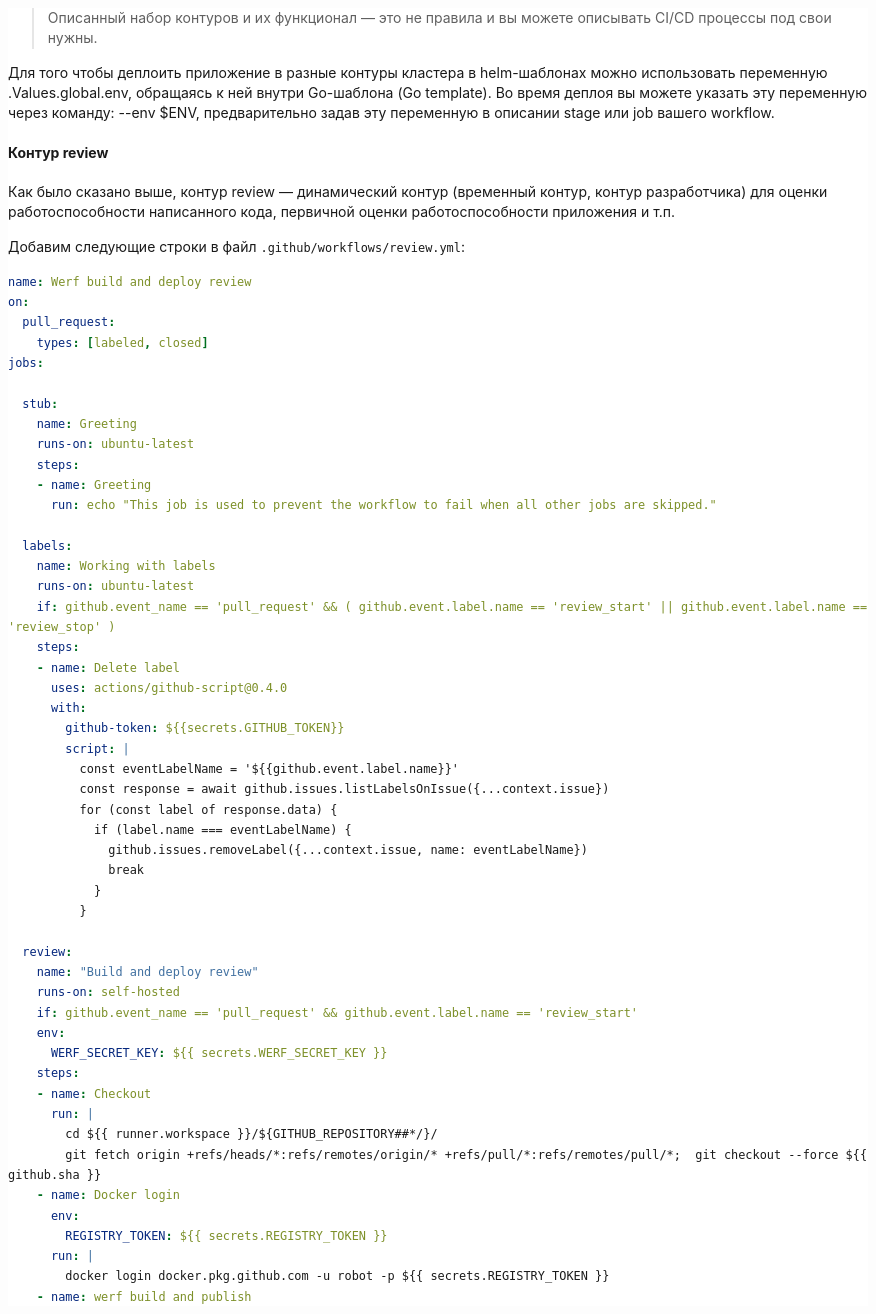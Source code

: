 > Описанный набор контуров и их функционал — это не правила и вы можете описывать CI/CD процессы под свои нужны.

Для того чтобы деплоить приложение в разные контуры кластера в helm-шаблонах можно использовать переменную .Values.global.env, обращаясь к ней внутри Go-шаблона (Go template). Во время деплоя вы можете указать эту переменную через команду: --env $ENV, предварительно задав эту переменную в описании stage или job вашего workflow.

#### Контур review
Как было сказано выше, контур review — динамический контур (временный контур, контур разработчика) для оценки работоспособности написанного кода, первичной оценки работоспособности приложения и т.п.

Добавим следующие строки в файл `.github/workflows/review.yml`:
```yaml
name: Werf build and deploy review
on:
  pull_request:
    types: [labeled, closed]
jobs:
 
  stub:
    name: Greeting
    runs-on: ubuntu-latest
    steps:
    - name: Greeting
      run: echo "This job is used to prevent the workflow to fail when all other jobs are skipped."
 
  labels:
    name: Working with labels
    runs-on: ubuntu-latest
    if: github.event_name == 'pull_request' && ( github.event.label.name == 'review_start' || github.event.label.name == 'review_stop' )
    steps:
    - name: Delete label
      uses: actions/github-script@0.4.0
      with:
        github-token: ${{secrets.GITHUB_TOKEN}}
        script: |
          const eventLabelName = '${{github.event.label.name}}'
          const response = await github.issues.listLabelsOnIssue({...context.issue})
          for (const label of response.data) {
            if (label.name === eventLabelName) {
              github.issues.removeLabel({...context.issue, name: eventLabelName})
              break
            }
          }
 
  review:
    name: "Build and deploy review"
    runs-on: self-hosted
    if: github.event_name == 'pull_request' && github.event.label.name == 'review_start'
    env:
      WERF_SECRET_KEY: ${{ secrets.WERF_SECRET_KEY }}
    steps:
    - name: Checkout
      run: |
        cd ${{ runner.workspace }}/${GITHUB_REPOSITORY##*/}/
        git fetch origin +refs/heads/*:refs/remotes/origin/* +refs/pull/*:refs/remotes/pull/*;  git checkout --force ${{ github.sha }}
    - name: Docker login
      env:
        REGISTRY_TOKEN: ${{ secrets.REGISTRY_TOKEN }}
      run: |
        docker login docker.pkg.github.com -u robot -p ${{ secrets.REGISTRY_TOKEN }}
    - name: werf build and publish
```
